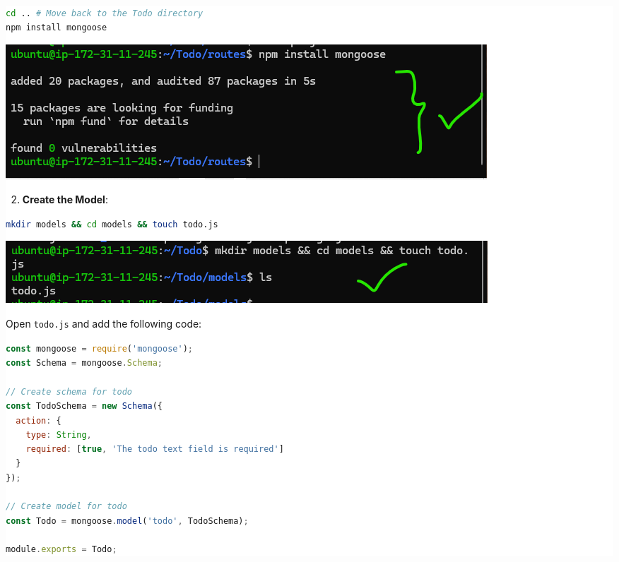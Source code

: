 ```bash
cd .. # Move back to the Todo directory
npm install mongoose
```

![Mongoose](./images/npm_install_mongoose.png)

2. **Create the Model**:

```bash
mkdir models && cd models && touch todo.js
```

![Create Models Dir and files inside](./images/mkdir_models&&cd_models&&touch_api.js.png)

Open `todo.js` and add the following code:

```javascript
const mongoose = require('mongoose');
const Schema = mongoose.Schema;

// Create schema for todo
const TodoSchema = new Schema({
  action: {
    type: String,
    required: [true, 'The todo text field is required']
  }
});

// Create model for todo
const Todo = mongoose.model('todo', TodoSchema);

module.exports = Todo;
```
